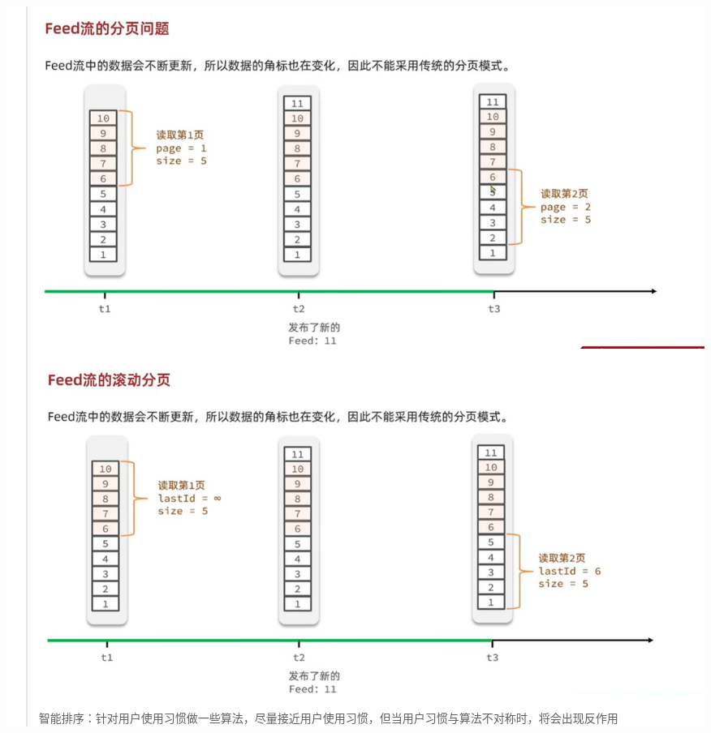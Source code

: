 > ![img_1.png](./md/feed分页问题.png)
>
> ![img_2.png](./md/滚动分页.png)
>
> 智能排序：针对用户使用习惯做一些算法，尽量接近用户使用习惯，但当用户习惯与算法不对称时，将会出现反作用


